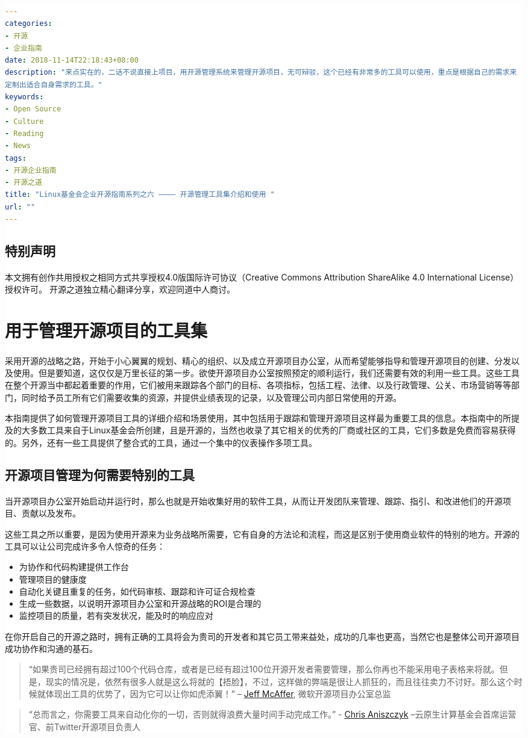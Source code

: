 ```yaml
---
categories:
- 开源
- 企业指南
date: 2018-11-14T22:18:43+08:00
description: "来点实在的，二话不说直接上项目，用开源管理系统来管理开源项目，无可辩驳，这个已经有非常多的工具可以使用，重点是根据自己的需求来定制出适合自身需求的工具。"
keywords:
- Open Source
- Culture
- Reading
- News
tags:
- 开源企业指南
- 开源之道
title: "Linux基金会企业开源指南系列之六 ———— 开源管理工具集介绍和使用 "
url: ""
---
```

## 特别声明

本文拥有创作共用授权之相同方式共享授权4.0版国际许可协议（Creative Commons Attribution ShareAlike 4.0 International License）授权许可。 开源之道独立精心翻译分享，欢迎同道中人商讨。

# 用于管理开源项目的工具集

采用开源的战略之路，开始于小心翼翼的规划、精心的组织、以及成立开源项目办公室，从而希望能够指导和管理开源项目的创建、分发以及使用。但是要知道，这仅仅是万里长征的第一步。欲使开源项目办公室按照预定的顺利运行，我们还需要有效的利用一些工具。这些工具在整个开源当中都起着重要的作用，它们被用来跟踪各个部门的目标、各项指标，包括工程、法律、以及行政管理、公关、市场营销等等部门，同时给予员工所有它们需要收集的资源，并提供业绩表现的记录，以及管理公司内部日常使用的开源。

本指南提供了如何管理开源项目工具的详细介绍和场景使用，其中包括用于跟踪和管理开源项目这样最为重要工具的信息。本指南中的所提及的大多数工具来自于Linux基金会所创建，且是开源的，当然也收录了其它相关的优秀的厂商或社区的工具，它们多数是免费而容易获得的。另外，还有一些工具提供了整合式的工具，通过一个集中的仪表操作多项工具。

## 开源项目管理为何需要特别的工具

当开源项目办公室开始启动并运行时，那么也就是开始收集好用的软件工具，从而让开发团队来管理、跟踪、指引、和改进他们的开源项目、贡献以及发布。

这些工具之所以重要，是因为使用开源来为业务战略所需要，它有自身的方法论和流程，而这是区别于使用商业软件的特别的地方。开源的工具可以让公司完成许多令人惊奇的任务：

* 为协作和代码构建提供工作台
* 管理项目的健康度
* 自动化关键且重复的任务，如代码审核、跟踪和许可证合规检查
* 生成一些数据，以说明开源项目办公室和开源战略的ROI是合理的
* 监控项目的质量，若有突发状况，能及时的响应应对

在你开启自己的开源之路时，拥有正确的工具将会为贵司的开发者和其它员工带来益处，成功的几率也更高，当然它也是整体公司开源项目成功协作和沟通的基石。

> “如果贵司已经拥有超过100个代码仓库，或者是已经有超过100位开源开发者需要管理，那么你再也不能采用电子表格来将就。但是，现实的情况是，依然有很多人就是这么将就的【捂脸】，不过，这样做的弊端是很让人抓狂的，而且往往卖力不讨好。那么这个时候就体现出工具的优势了，因为它可以让你如虎添翼！” – [Jeff McAffer](https://twitter.com/jeffmcaffer), 微软开源项目办公室总监

> “总而言之，你需要工具来自动化你的一切，否则就得浪费大量时间手动完成工作。”  - [Chris Aniszczyk](https://twitter.com/cra) –云原生计算基金会首席运营官、前Twitter开源项目负责人
